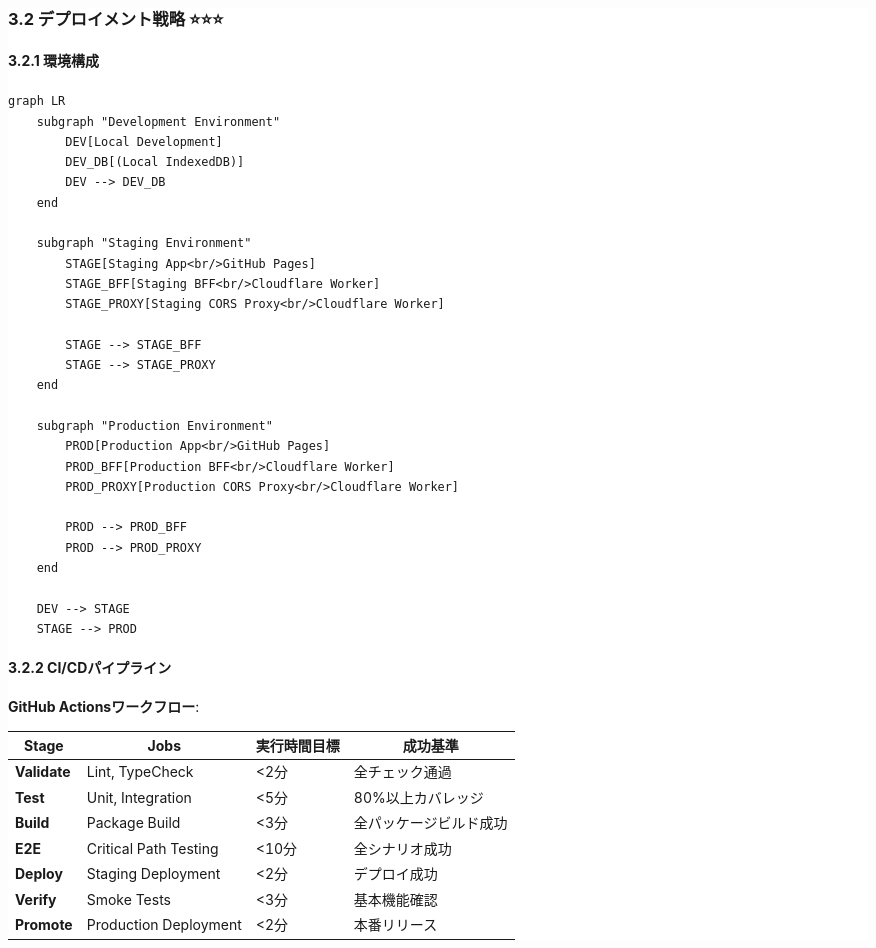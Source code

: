 ### 3.2 デプロイメント戦略 ⭐️⭐️⭐️

#### 3.2.1 環境構成

```mermaid
graph LR
    subgraph "Development Environment"
        DEV[Local Development]
        DEV_DB[(Local IndexedDB)]
        DEV --> DEV_DB
    end
    
    subgraph "Staging Environment"
        STAGE[Staging App<br/>GitHub Pages]
        STAGE_BFF[Staging BFF<br/>Cloudflare Worker]
        STAGE_PROXY[Staging CORS Proxy<br/>Cloudflare Worker]
        
        STAGE --> STAGE_BFF
        STAGE --> STAGE_PROXY
    end
    
    subgraph "Production Environment"
        PROD[Production App<br/>GitHub Pages]
        PROD_BFF[Production BFF<br/>Cloudflare Worker]
        PROD_PROXY[Production CORS Proxy<br/>Cloudflare Worker]
        
        PROD --> PROD_BFF
        PROD --> PROD_PROXY
    end
    
    DEV --> STAGE
    STAGE --> PROD
```

#### 3.2.2 CI/CDパイプライン

**GitHub Actionsワークフロー**:

| Stage | Jobs | 実行時間目標 | 成功基準 |
|-------|------|------------|----------|
| **Validate** | Lint, TypeCheck | <2分 | 全チェック通過 |
| **Test** | Unit, Integration | <5分 | 80%以上カバレッジ |
| **Build** | Package Build | <3分 | 全パッケージビルド成功 |
| **E2E** | Critical Path Testing | <10分 | 全シナリオ成功 |
| **Deploy** | Staging Deployment | <2分 | デプロイ成功 |
| **Verify** | Smoke Tests | <3分 | 基本機能確認 |
| **Promote** | Production Deployment | <2分 | 本番リリース |
